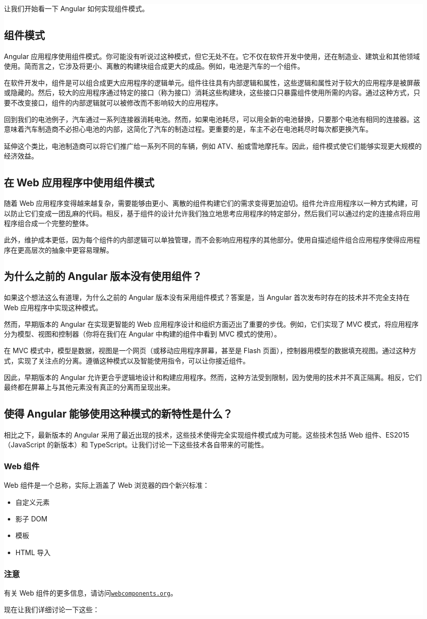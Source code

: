 让我们开始看一下 Angular 如何实现组件模式。

## 组件模式

Angular 应用程序使用组件模式。你可能没有听说过这种模式，但它无处不在。它不仅在软件开发中使用，还在制造业、建筑业和其他领域使用。简而言之，它涉及将更小、离散的构建块组合成更大的成品。例如，电池是汽车的一个组件。

在软件开发中，组件是可以组合成更大应用程序的逻辑单元。组件往往具有内部逻辑和属性，这些逻辑和属性对于较大的应用程序是被屏蔽或隐藏的。然后，较大的应用程序通过特定的接口（称为接口）消耗这些构建块，这些接口只暴露组件使用所需的内容。通过这种方式，只要不改变接口，组件的内部逻辑就可以被修改而不影响较大的应用程序。

回到我们的电池例子，汽车通过一系列连接器消耗电池。然而，如果电池耗尽，可以用全新的电池替换，只要那个电池有相同的连接器。这意味着汽车制造商不必担心电池的内部，这简化了汽车的制造过程。更重要的是，车主不必在电池耗尽时每次都更换汽车。

延伸这个类比，电池制造商可以将它们推广给一系列不同的车辆，例如 ATV、船或雪地摩托车。因此，组件模式使它们能够实现更大规模的经济效益。

## 在 Web 应用程序中使用组件模式

随着 Web 应用程序变得越来越复杂，需要能够由更小、离散的组件构建它们的需求变得更加迫切。组件允许应用程序以一种方式构建，可以防止它们变成一团乱麻的代码。相反，基于组件的设计允许我们独立地思考应用程序的特定部分，然后我们可以通过约定的连接点将应用程序组合成一个完整的整体。

此外，维护成本更低，因为每个组件的内部逻辑可以单独管理，而不会影响应用程序的其他部分。使用自描述组件组合应用程序使得应用程序在更高层次的抽象中更容易理解。

## 为什么之前的 Angular 版本没有使用组件？

如果这个想法这么有道理，为什么之前的 Angular 版本没有采用组件模式？答案是，当 Angular 首次发布时存在的技术并不完全支持在 Web 应用程序中实现这种模式。

然而，早期版本的 Angular 在实现更智能的 Web 应用程序设计和组织方面迈出了重要的步伐。例如，它们实现了 MVC 模式，将应用程序分为模型、视图和控制器（你将在我们在 Angular 中构建的组件中看到 MVC 模式的使用）。

在 MVC 模式中，模型是数据，视图是一个网页（或移动应用程序屏幕，甚至是 Flash 页面），控制器用模型的数据填充视图。通过这种方式，实现了关注点的分离。遵循这种模式以及智能使用指令，可以让你接近组件。

因此，早期版本的 Angular 允许更合乎逻辑地设计和构建应用程序。然而，这种方法受到限制，因为使用的技术并不真正隔离。相反，它们最终都在屏幕上与其他元素没有真正的分离而呈现出来。

## 使得 Angular 能够使用这种模式的新特性是什么？

相比之下，最新版本的 Angular 采用了最近出现的技术，这些技术使得完全实现组件模式成为可能。这些技术包括 Web 组件、ES2015（JavaScript 的新版本）和 TypeScript。让我们讨论一下这些技术各自带来的可能性。

### Web 组件

Web 组件是一个总称，实际上涵盖了 Web 浏览器的四个新兴标准：

+   自定义元素

+   影子 DOM

+   模板

+   HTML 导入

### 注意

有关 Web 组件的更多信息，请访问[`webcomponents.org`](http://webcomponents.org)。

现在让我们详细讨论一下这些：
